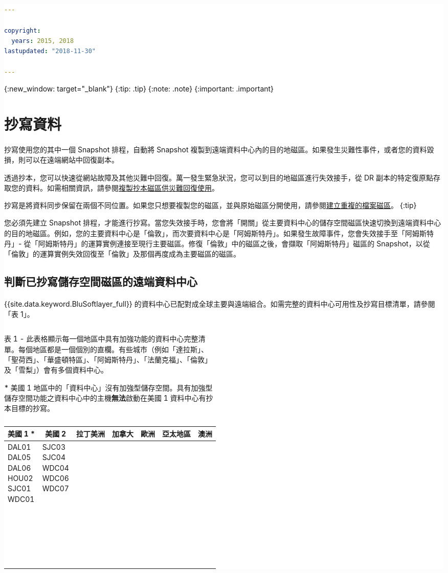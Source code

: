 ```yaml
---

copyright:
  years: 2015, 2018
lastupdated: "2018-11-30"

---
```


{:new_window: target="_blank"}
{:tip: .tip}
{:note: .note}
{:important: .important}


# 抄寫資料

抄寫使用您的其中一個 Snapshot 排程，自動將 Snapshot 複製到遠端資料中心內的目的地磁區。如果發生災難性事件，或者您的資料毀損，則可以在遠端網站中回復副本。

透過抄本，您可以快速從網站故障及其他災難中回復。萬一發生緊急狀況，您可以到目的地磁區進行失效接手，從 DR 副本的特定復原點存取您的資料。如需相關資訊，請參閱[複製抄本磁區供災難回復使用](disaster-recovery.html)。

抄寫是將資料同步保留在兩個不同位置。如果您只想要複製您的磁區，並與原始磁區分開使用，請參閱[建立重複的檔案磁區](how-to-create-duplicate-volume.html)。
{:tip}

您必須先建立 Snapshot 排程，才能進行抄寫。當您失效接手時，您會將「開關」從主要資料中心的儲存空間磁區快速切換到遠端資料中心的目的地磁區。例如，您的主要資料中心是「倫敦」，而次要資料中心是「阿姆斯特丹」。如果發生故障事件，您會失效接手至「阿姆斯特丹」- 從「阿姆斯特丹」的運算實例連接至現行主要磁區。修復「倫敦」中的磁區之後，會擷取「阿姆斯特丹」磁區的 Snapshot，以從「倫敦」的運算實例失效回復至「倫敦」及那個再度成為主要磁區的磁區。


## 判斷已抄寫儲存空間磁區的遠端資料中心

{{site.data.keyword.BluSoftlayer_full}} 的資料中心已配對成全球主要與遠端組合。如需完整的資料中心可用性及抄寫目標清單，請參閱「表 1」。

<table>
  <caption style="text-align: left;"><p>表 1 - 此表格顯示每一個地區中具有加強功能的資料中心完整清單。每個地區都是一個個別的直欄。有些城市（例如「達拉斯」、「聖荷西」、「華盛頓特區」、「阿姆斯特丹」、「法蘭克福」、「倫敦」及「雪梨」）會有多個資料中心。</p>
  <p>&#42; 美國 1 地區中的「資料中心」沒有加強型儲存空間。具有加強型儲存空間功能之資料中心中的主機<strong>無法</strong>啟動在美國 1 資料中心有抄本目標的抄寫。</p>
  </caption>
  <thead>
    <tr>
      <th>美國 1 &#42;</th>
      <th>美國 2</th>
      <th>拉丁美洲</th>
      <th>加拿大</th>
      <th>歐洲</th>
      <th>亞太地區</th>
      <th>澳洲</th>
    </tr>
  </thead>
  <tbody>
    <tr>
      <td>DAL01<br />
DAL05<br />
	  DAL06<br />
	  HOU02<br />
	  SJC01<br />
	  WDC01<br />
	  <br /><br /><br /><br /><br /><br />
      </td>
      <td>SJC03<br />
	  SJC04<br />
	  WDC04<br />
	  WDC06<br />
	  WDC07<br />